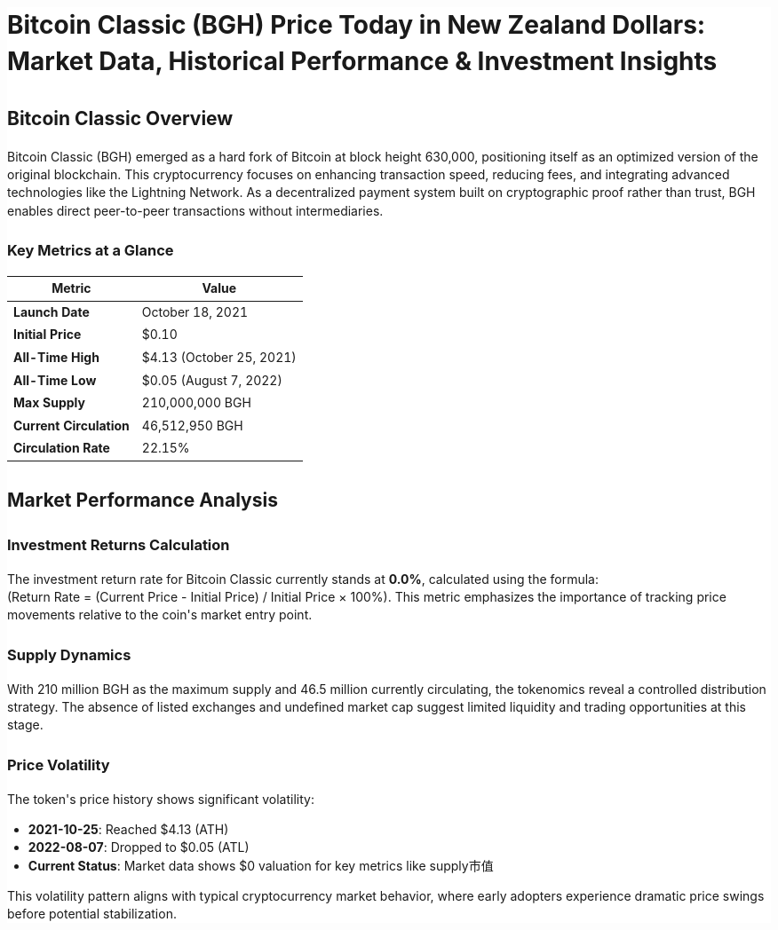 # Bitcoin Classic (BGH) Price Today in New Zealand Dollars: Market Data, Historical Performance & Investment Insights

## Bitcoin Classic Overview

Bitcoin Classic (BGH) emerged as a hard fork of Bitcoin at block height 630,000, positioning itself as an optimized version of the original blockchain. This cryptocurrency focuses on enhancing transaction speed, reducing fees, and integrating advanced technologies like the Lightning Network. As a decentralized payment system built on cryptographic proof rather than trust, BGH enables direct peer-to-peer transactions without intermediaries.

### Key Metrics at a Glance

| Metric                  | Value                     |
|-------------------------|---------------------------|
| **Launch Date**         | October 18, 2021          |
| **Initial Price**       | $0.10                     |
| **All-Time High**       | $4.13 (October 25, 2021)  |
| **All-Time Low**        | $0.05 (August 7, 2022)    |
| **Max Supply**          | 210,000,000 BGH           |
| **Current Circulation** | 46,512,950 BGH            |
| **Circulation Rate**    | 22.15%                    |

## Market Performance Analysis

### Investment Returns Calculation
The investment return rate for Bitcoin Classic currently stands at **0.0%**, calculated using the formula:  
(Return Rate = (Current Price - Initial Price) / Initial Price × 100%). This metric emphasizes the importance of tracking price movements relative to the coin's market entry point.

### Supply Dynamics
With 210 million BGH as the maximum supply and 46.5 million currently circulating, the tokenomics reveal a controlled distribution strategy. The absence of listed exchanges and undefined market cap suggest limited liquidity and trading opportunities at this stage.

### Price Volatility
The token's price history shows significant volatility:
- **2021-10-25**: Reached $4.13 (ATH)
- **2022-08-07**: Dropped to $0.05 (ATL)
- **Current Status**: Market data shows $0 valuation for key metrics like supply市值

This volatility pattern aligns with typical cryptocurrency market behavior, where early adopters experience dramatic price swings before potential stabilization.
